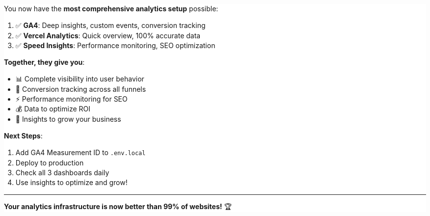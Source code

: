 You now have the **most comprehensive analytics setup** possible:

1. ✅ **GA4**: Deep insights, custom events, conversion tracking
2. ✅ **Vercel Analytics**: Quick overview, 100% accurate data
3. ✅ **Speed Insights**: Performance monitoring, SEO optimization

**Together, they give you**:
- 📊 Complete visibility into user behavior
- 🎯 Conversion tracking across all funnels
- ⚡ Performance monitoring for SEO
- 💰 Data to optimize ROI
- 🚀 Insights to grow your business

**Next Steps**:
1. Add GA4 Measurement ID to `.env.local`
2. Deploy to production
3. Check all 3 dashboards daily
4. Use insights to optimize and grow!

---

**Your analytics infrastructure is now better than 99% of websites!** 🏆

